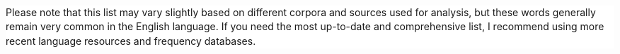Please note that this list may vary slightly based on different corpora and sources used for analysis, but these words generally remain very common in the English language. If you need the most up-to-date and comprehensive list, I recommend using more recent language resources and frequency databases.
